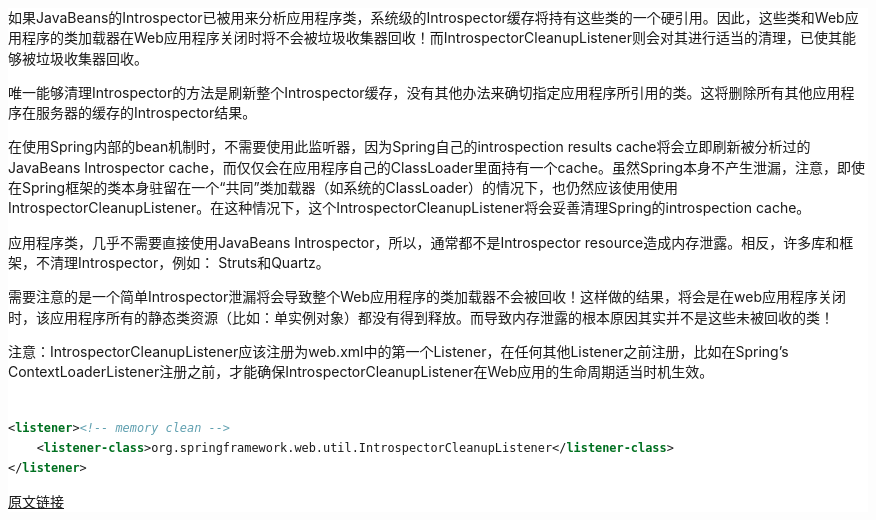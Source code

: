 如果JavaBeans的Introspector已被用来分析应用程序类，系统级的Introspector缓存将持有这些类的一个硬引用。因此，这些类和Web应用程序的类加载器在Web应用程序关闭时将不会被垃圾收集器回收！而IntrospectorCleanupListener则会对其进行适当的清理，已使其能够被垃圾收集器回收。

唯一能够清理Introspector的方法是刷新整个Introspector缓存，没有其他办法来确切指定应用程序所引用的类。这将删除所有其他应用程序在服务器的缓存的Introspector结果。

在使用Spring内部的bean机制时，不需要使用此监听器，因为Spring自己的introspection results cache将会立即刷新被分析过的JavaBeans Introspector cache，而仅仅会在应用程序自己的ClassLoader里面持有一个cache。虽然Spring本身不产生泄漏，注意，即使在Spring框架的类本身驻留在一个“共同”类加载器（如系统的ClassLoader）的情况下，也仍然应该使用使用IntrospectorCleanupListener。在这种情况下，这个IntrospectorCleanupListener将会妥善清理Spring的introspection cache。

应用程序类，几乎不需要直接使用JavaBeans Introspector，所以，通常都不是Introspector resource造成内存泄露。相反，许多库和框架，不清理Introspector，例如： Struts和Quartz。

需要注意的是一个简单Introspector泄漏将会导致整个Web应用程序的类加载器不会被回收！这样做的结果，将会是在web应用程序关闭时，该应用程序所有的静态类资源（比如：单实例对象）都没有得到释放。而导致内存泄露的根本原因其实并不是这些未被回收的类！

注意：IntrospectorCleanupListener应该注册为web.xml中的第一个Listener，在任何其他Listener之前注册，比如在Spring’s ContextLoaderListener注册之前，才能确保IntrospectorCleanupListener在Web应用的生命周期适当时机生效。  

```xml

<listener><!-- memory clean -->
    <listener-class>org.springframework.web.util.IntrospectorCleanupListener</listener-class>
</listener>

```   

[原文链接](http://tianweili.github.io/blog/2015/01/27/java-listener/)
